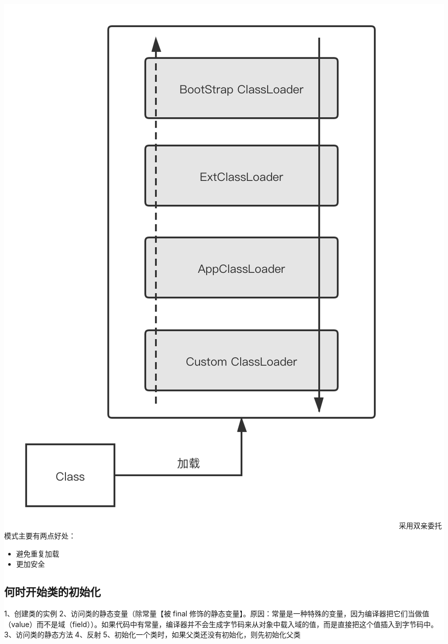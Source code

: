 ![](https://github.com/FangQi-Jack/Android-/blob/main/Android%20%E7%B3%BB%E7%BB%9F%E6%BA%90%E7%A0%81%E5%88%86%E6%9E%90/ClassLoader/ClassLoader%20%E7%9A%84%E5%8F%8C%E4%BA%B2%E5%A7%94%E6%89%98%E6%A8%A1%E5%BC%8F.png)
采用双亲委托模式主要有两点好处：
* 避免重复加载
* 更加安全
## 何时开始类的初始化
1、创建类的实例
2、访问类的静态变量（除常量【被 final 修饰的静态变量】。原因：常量是一种特殊的变量，因为编译器把它们当做值（value）而不是域（field））。如果代码中有常量，编译器并不会生成字节码来从对象中载入域的值，而是直接把这个值插入到字节码中。
3、访问类的静态方法
4、反射
5、初始化一个类时，如果父类还没有初始化，则先初始化父类